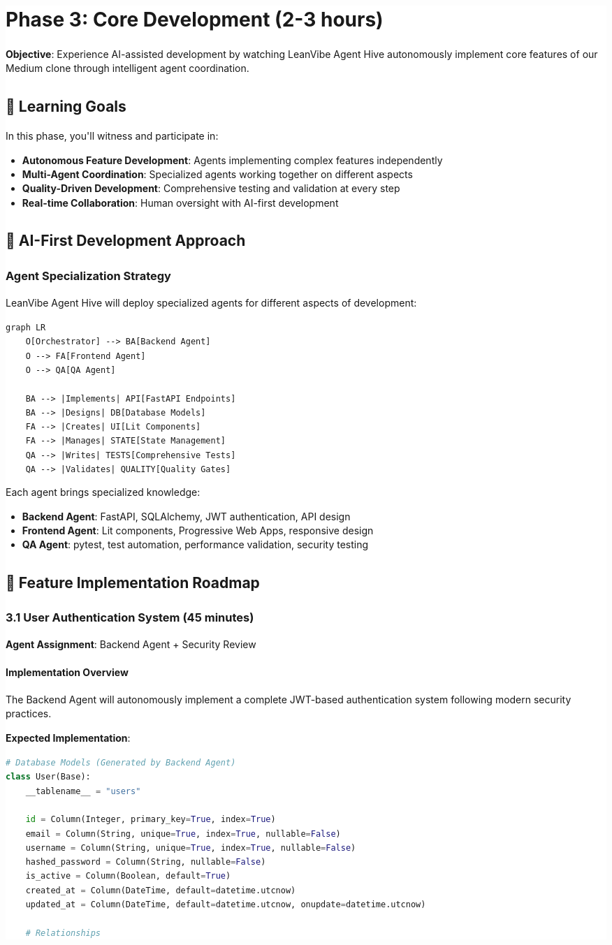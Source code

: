# Phase 3: Core Development (2-3 hours)

**Objective**: Experience AI-assisted development by watching LeanVibe Agent Hive autonomously implement core features of our Medium clone through intelligent agent coordination.

## 🎯 Learning Goals

In this phase, you'll witness and participate in:
- **Autonomous Feature Development**: Agents implementing complex features independently
- **Multi-Agent Coordination**: Specialized agents working together on different aspects
- **Quality-Driven Development**: Comprehensive testing and validation at every step
- **Real-time Collaboration**: Human oversight with AI-first development

## 🤖 AI-First Development Approach

### Agent Specialization Strategy

LeanVibe Agent Hive will deploy specialized agents for different aspects of development:

```mermaid
graph LR
    O[Orchestrator] --> BA[Backend Agent]
    O --> FA[Frontend Agent]
    O --> QA[QA Agent]
    
    BA --> |Implements| API[FastAPI Endpoints]
    BA --> |Designs| DB[Database Models]
    FA --> |Creates| UI[Lit Components]
    FA --> |Manages| STATE[State Management]
    QA --> |Writes| TESTS[Comprehensive Tests]
    QA --> |Validates| QUALITY[Quality Gates]
```

Each agent brings specialized knowledge:
- **Backend Agent**: FastAPI, SQLAlchemy, JWT authentication, API design
- **Frontend Agent**: Lit components, Progressive Web Apps, responsive design
- **QA Agent**: pytest, test automation, performance validation, security testing

## 🚀 Feature Implementation Roadmap

### 3.1 User Authentication System (45 minutes)

**Agent Assignment**: Backend Agent + Security Review

#### Implementation Overview
The Backend Agent will autonomously implement a complete JWT-based authentication system following modern security practices.

**Expected Implementation**:
```python
# Database Models (Generated by Backend Agent)
class User(Base):
    __tablename__ = "users"
    
    id = Column(Integer, primary_key=True, index=True)
    email = Column(String, unique=True, index=True, nullable=False)
    username = Column(String, unique=True, index=True, nullable=False)
    hashed_password = Column(String, nullable=False)
    is_active = Column(Boolean, default=True)
    created_at = Column(DateTime, default=datetime.utcnow)
    updated_at = Column(DateTime, default=datetime.utcnow, onupdate=datetime.utcnow)
    
    # Relationships
```